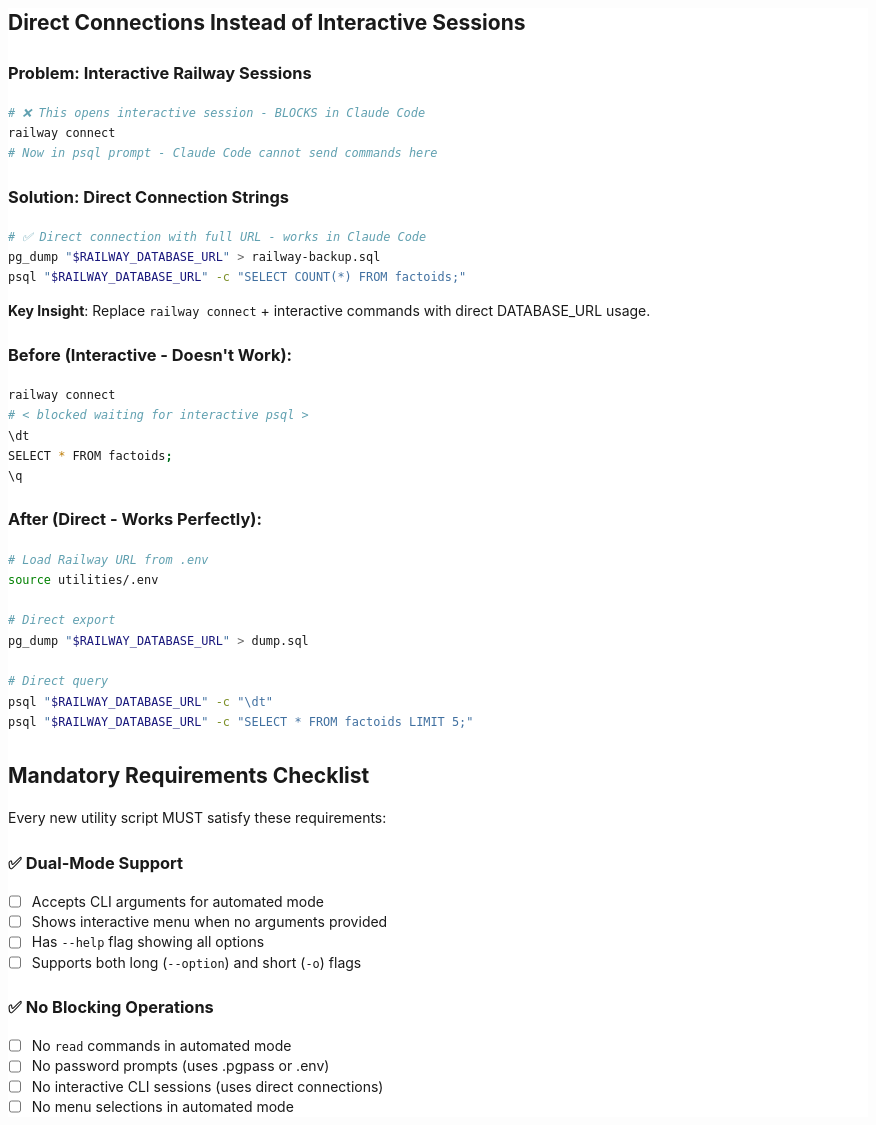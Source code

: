 ## Direct Connections Instead of Interactive Sessions

### Problem: Interactive Railway Sessions
```bash
# ❌ This opens interactive session - BLOCKS in Claude Code
railway connect
# Now in psql prompt - Claude Code cannot send commands here
```

### Solution: Direct Connection Strings
```bash
# ✅ Direct connection with full URL - works in Claude Code
pg_dump "$RAILWAY_DATABASE_URL" > railway-backup.sql
psql "$RAILWAY_DATABASE_URL" -c "SELECT COUNT(*) FROM factoids;"
```

**Key Insight**: Replace `railway connect` + interactive commands with direct DATABASE_URL usage.

### Before (Interactive - Doesn't Work):
```bash
railway connect
# < blocked waiting for interactive psql >
\dt
SELECT * FROM factoids;
\q
```

### After (Direct - Works Perfectly):
```bash
# Load Railway URL from .env
source utilities/.env

# Direct export
pg_dump "$RAILWAY_DATABASE_URL" > dump.sql

# Direct query
psql "$RAILWAY_DATABASE_URL" -c "\dt"
psql "$RAILWAY_DATABASE_URL" -c "SELECT * FROM factoids LIMIT 5;"
```

## Mandatory Requirements Checklist

Every new utility script MUST satisfy these requirements:

### ✅ Dual-Mode Support
- [ ] Accepts CLI arguments for automated mode
- [ ] Shows interactive menu when no arguments provided
- [ ] Has `--help` flag showing all options
- [ ] Supports both long (`--option`) and short (`-o`) flags

### ✅ No Blocking Operations
- [ ] No `read` commands in automated mode
- [ ] No password prompts (uses .pgpass or .env)
- [ ] No interactive CLI sessions (uses direct connections)
- [ ] No menu selections in automated mode
